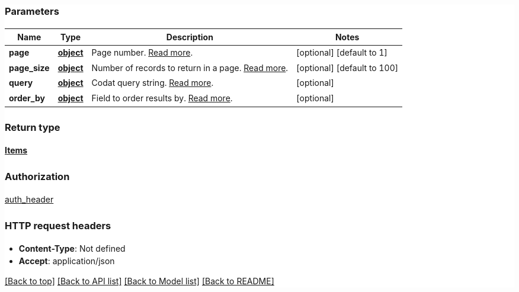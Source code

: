 ### Parameters

Name | Type | Description  | Notes
------------- | ------------- | ------------- | -------------
 **page** | [**object**](.md)| Page number. [Read more](https://docs.codat.io/using-the-api/paging). | [optional] [default to 1]
 **page_size** | [**object**](.md)| Number of records to return in a page. [Read more](https://docs.codat.io/using-the-api/paging). | [optional] [default to 100]
 **query** | [**object**](.md)| Codat query string. [Read more](https://docs.codat.io/using-the-api/querying). | [optional] 
 **order_by** | [**object**](.md)| Field to order results by. [Read more](https://docs.codat.io/using-the-api/ordering-results). | [optional] 

### Return type

[**Items**](Items.md)

### Authorization

[auth_header](../README.md#auth_header)

### HTTP request headers

 - **Content-Type**: Not defined
 - **Accept**: application/json

[[Back to top]](#) [[Back to API list]](../README.md#documentation-for-api-endpoints) [[Back to Model list]](../README.md#documentation-for-models) [[Back to README]](../README.md)

